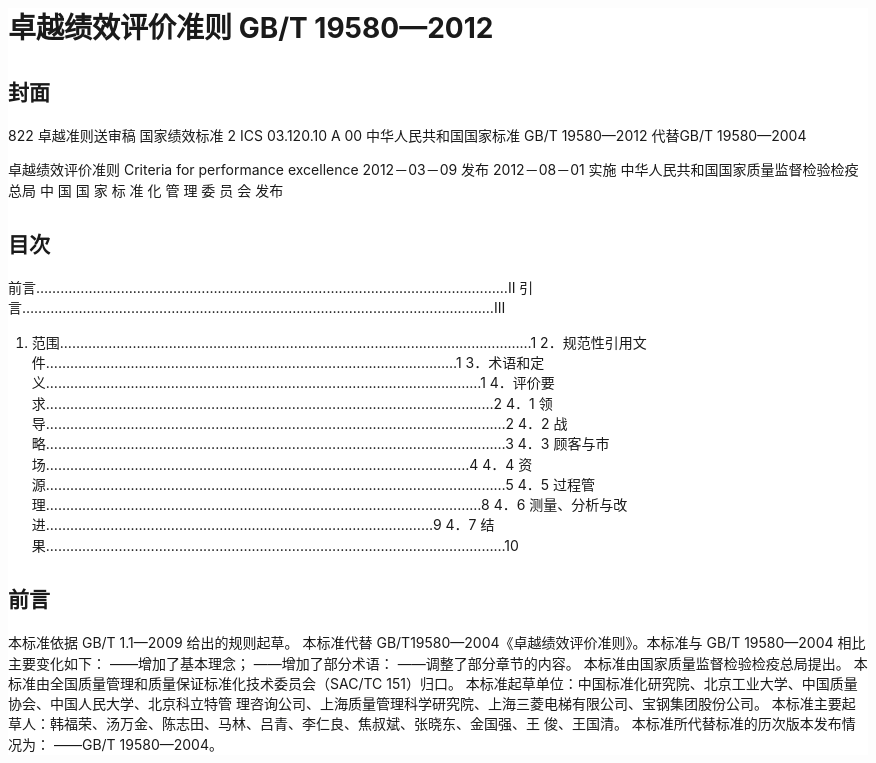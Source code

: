 # 卓越绩效评价准则 GB/T 19580—2012

## 封面

822 卓越准则送审稿 
国家绩效标准 2 
ICS 03.120.10 
A 00 
中华人民共和国国家标准 
GB/T 19580—2012 
代替GB/T 19580—2004 


卓越绩效评价准则 
Criteria for performance excellence 
2012－03－09 发布 2012－08－01 实施 
中华人民共和国国家质量监督检验检疫总局 
中 国 国 家 标 准 化 管 理 委 员 会 
发布 


## 目次 

前言………………………………………………………………………………………………………Ⅱ 
引言………………………………………………………………………………………………………Ⅲ 
1. 范围………………………………………………………………………………………………………1 
2．规范性引用文件…………………………………………………………………………………………1 
3．术语和定义………………………………………………………………………………………………1 
4．评价要求…………………………………………………………………………………………………2 
4．1 领导……………………………………………………………………………………………………2 
4．2 战略……………………………………………………………………………………………………3 
4．3 顾客与市场……………………………………………………………………………………………4 
4．4 资源……………………………………………………………………………………………………5 
4．5 过程管理………………………………………………………………………………………………8 
4．6 测量、分析与改进……………………………………………………………………………………9 
4．7 结果……………………………………………………………………………………………………10 


## 前言 
本标准依据 GB/T 1.1—2009 给出的规则起草。 
本标准代替 GB/T19580—2004《卓越绩效评价准则》。本标准与 GB/T 19580—2004 相比主要变化如下： 
——增加了基本理念； 
——增加了部分术语： 
——调整了部分章节的内容。 
本标准由国家质量监督检验检疫总局提出。 
本标准由全国质量管理和质量保证标准化技术委员会（SAC/TC 151）归口。 
本标准起草单位：中国标准化研究院、北京工业大学、中国质量协会、中国人民大学、北京科立特管
理咨询公司、上海质量管理科学研究院、上海三菱电梯有限公司、宝钢集团股份公司。 
本标准主要起草人：韩福荣、汤万金、陈志田、马林、吕青、李仁良、焦叔斌、张晓东、金国强、王
俊、王国清。 
本标准所代替标准的历次版本发布情况为： 
——GB/T 19580—2004。 
